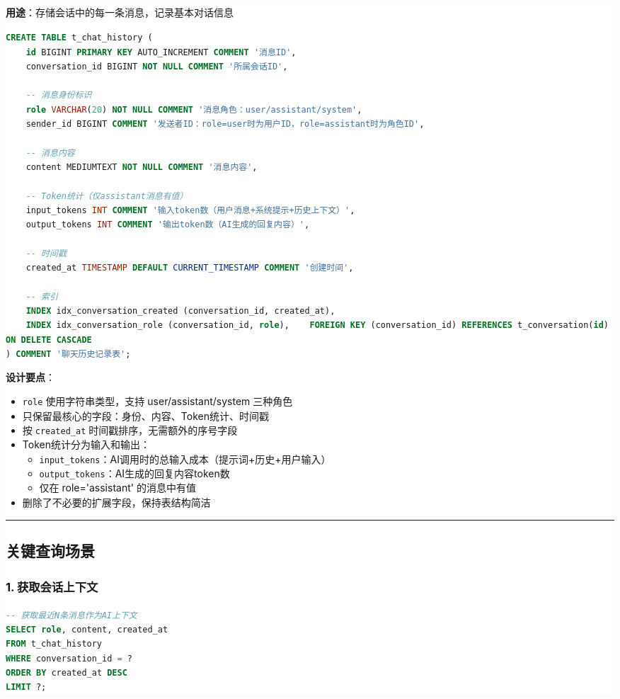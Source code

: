 **用途**：存储会话中的每一条消息，记录基本对话信息

```sql
CREATE TABLE t_chat_history (
    id BIGINT PRIMARY KEY AUTO_INCREMENT COMMENT '消息ID',
    conversation_id BIGINT NOT NULL COMMENT '所属会话ID',

    -- 消息身份标识
    role VARCHAR(20) NOT NULL COMMENT '消息角色：user/assistant/system',
    sender_id BIGINT COMMENT '发送者ID：role=user时为用户ID，role=assistant时为角色ID',

    -- 消息内容
    content MEDIUMTEXT NOT NULL COMMENT '消息内容',

    -- Token统计（仅assistant消息有值）
    input_tokens INT COMMENT '输入token数（用户消息+系统提示+历史上下文）',
    output_tokens INT COMMENT '输出token数（AI生成的回复内容）',

    -- 时间戳
    created_at TIMESTAMP DEFAULT CURRENT_TIMESTAMP COMMENT '创建时间',

    -- 索引
    INDEX idx_conversation_created (conversation_id, created_at),
    INDEX idx_conversation_role (conversation_id, role),    FOREIGN KEY (conversation_id) REFERENCES t_conversation(id) ON DELETE CASCADE
) COMMENT '聊天历史记录表';
```

**设计要点**：

- `role` 使用字符串类型，支持 user/assistant/system 三种角色
- 只保留最核心的字段：身份、内容、Token统计、时间戳
- 按 `created_at` 时间戳排序，无需额外的序号字段
- Token统计分为输入和输出：
  - `input_tokens`：AI调用时的总输入成本（提示词+历史+用户输入）
  - `output_tokens`：AI生成的回复内容token数
  - 仅在 role='assistant' 的消息中有值
- 删除了不必要的扩展字段，保持表结构简洁

---

## 关键查询场景

### 1. 获取会话上下文

```sql
-- 获取最近N条消息作为AI上下文
SELECT role, content, created_at
FROM t_chat_history
WHERE conversation_id = ?
ORDER BY created_at DESC
LIMIT ?;
```
